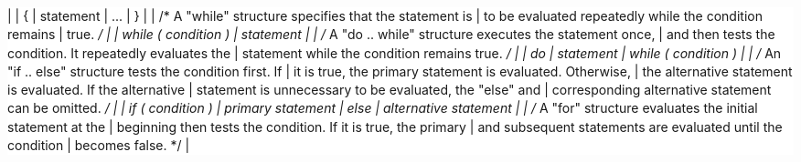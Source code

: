 |
| {
|     statement
|     ...
| }
|
| /* A "while" structure specifies that the statement is
| to be evaluated repeatedly while the condition remains
| true. */
|
| while ( condition )
|     statement
|
| /* A "do .. while" structure executes the statement once,
| and then tests the condition. It repeatedly evaluates the
| statement while the condition remains true. */
|
| do
|     statement
| while ( condition )
|
| /* An "if .. else" structure tests the condition first. If
| it is true, the primary statement is evaluated. Otherwise,
| the alternative statement is evaluated. If the alternative
| statement is unnecessary to be evaluated, the "else" and
| corresponding alternative statement can be omitted. */
|
| if ( condition )
|     primary statement
| else
|     alternative statement
|
| /* A "for" structure evaluates the initial statement at the
| beginning then tests the condition. If it is true, the primary
| and subsequent statements are evaluated until the condition
| becomes false. */
|